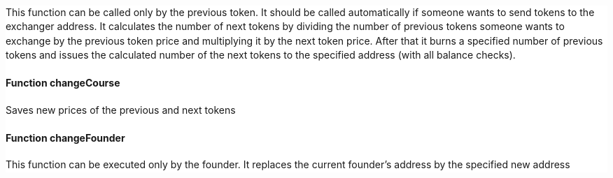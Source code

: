 This function can be called only by the previous token. It should be called automatically if someone wants to send tokens to the exchanger address. It calculates the number of next tokens by dividing the number of previous tokens someone wants to exchange by the previous token price and multiplying it by the next token price. After that it burns a specified number of previous tokens and issues the calculated number of the next tokens to the specified address (with all balance checks).
#### Function changeCourse
Saves new prices of the previous and next tokens
#### Function changeFounder
This function can be executed only by the founder. It replaces the current founder’s address by the specified new address

[lib1]: https://github.com/LAToken/smart-contract/blob/master/contracts/base-token/Token.sol
[lib2]: https://github.com/LAToken/smart-contract/blob/master/contracts/base-token/StandardToken.sol
[lib3]: https://github.com/LAToken/smart-contract/blob/master/contracts/lib/SafeMath.sol